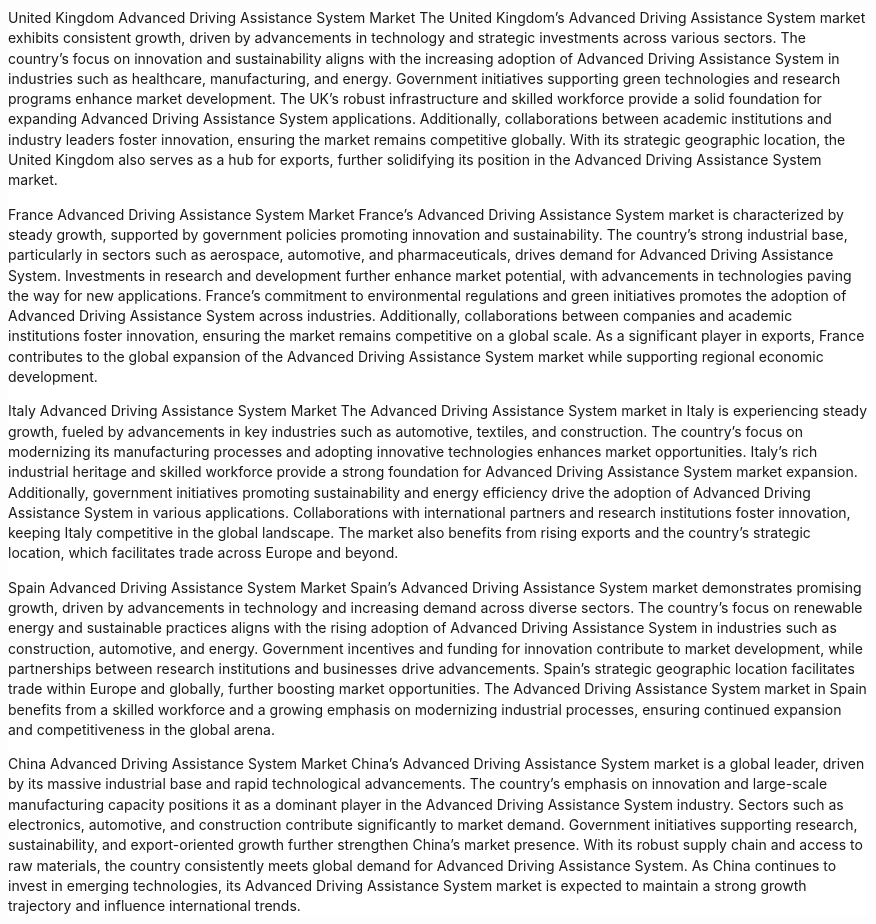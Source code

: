 United Kingdom Advanced Driving Assistance System Market
The United Kingdom’s Advanced Driving Assistance System market exhibits consistent growth, driven by advancements in technology and strategic investments across various sectors. The country’s focus on innovation and sustainability aligns with the increasing adoption of Advanced Driving Assistance System in industries such as healthcare, manufacturing, and energy. Government initiatives supporting green technologies and research programs enhance market development. The UK’s robust infrastructure and skilled workforce provide a solid foundation for expanding Advanced Driving Assistance System applications. Additionally, collaborations between academic institutions and industry leaders foster innovation, ensuring the market remains competitive globally. With its strategic geographic location, the United Kingdom also serves as a hub for exports, further solidifying its position in the Advanced Driving Assistance System market.

France Advanced Driving Assistance System Market
France’s Advanced Driving Assistance System market is characterized by steady growth, supported by government policies promoting innovation and sustainability. The country’s strong industrial base, particularly in sectors such as aerospace, automotive, and pharmaceuticals, drives demand for Advanced Driving Assistance System. Investments in research and development further enhance market potential, with advancements in technologies paving the way for new applications. France’s commitment to environmental regulations and green initiatives promotes the adoption of Advanced Driving Assistance System across industries. Additionally, collaborations between companies and academic institutions foster innovation, ensuring the market remains competitive on a global scale. As a significant player in exports, France contributes to the global expansion of the Advanced Driving Assistance System market while supporting regional economic development.

Italy Advanced Driving Assistance System Market
The Advanced Driving Assistance System market in Italy is experiencing steady growth, fueled by advancements in key industries such as automotive, textiles, and construction. The country’s focus on modernizing its manufacturing processes and adopting innovative technologies enhances market opportunities. Italy’s rich industrial heritage and skilled workforce provide a strong foundation for Advanced Driving Assistance System market expansion. Additionally, government initiatives promoting sustainability and energy efficiency drive the adoption of Advanced Driving Assistance System in various applications. Collaborations with international partners and research institutions foster innovation, keeping Italy competitive in the global landscape. The market also benefits from rising exports and the country’s strategic location, which facilitates trade across Europe and beyond.

Spain Advanced Driving Assistance System Market
Spain’s Advanced Driving Assistance System market demonstrates promising growth, driven by advancements in technology and increasing demand across diverse sectors. The country’s focus on renewable energy and sustainable practices aligns with the rising adoption of Advanced Driving Assistance System in industries such as construction, automotive, and energy. Government incentives and funding for innovation contribute to market development, while partnerships between research institutions and businesses drive advancements. Spain’s strategic geographic location facilitates trade within Europe and globally, further boosting market opportunities. The Advanced Driving Assistance System market in Spain benefits from a skilled workforce and a growing emphasis on modernizing industrial processes, ensuring continued expansion and competitiveness in the global arena.

China Advanced Driving Assistance System Market
China’s Advanced Driving Assistance System market is a global leader, driven by its massive industrial base and rapid technological advancements. The country’s emphasis on innovation and large-scale manufacturing capacity positions it as a dominant player in the Advanced Driving Assistance System industry. Sectors such as electronics, automotive, and construction contribute significantly to market demand. Government initiatives supporting research, sustainability, and export-oriented growth further strengthen China’s market presence. With its robust supply chain and access to raw materials, the country consistently meets global demand for Advanced Driving Assistance System. As China continues to invest in emerging technologies, its Advanced Driving Assistance System market is expected to maintain a strong growth trajectory and influence international trends.
